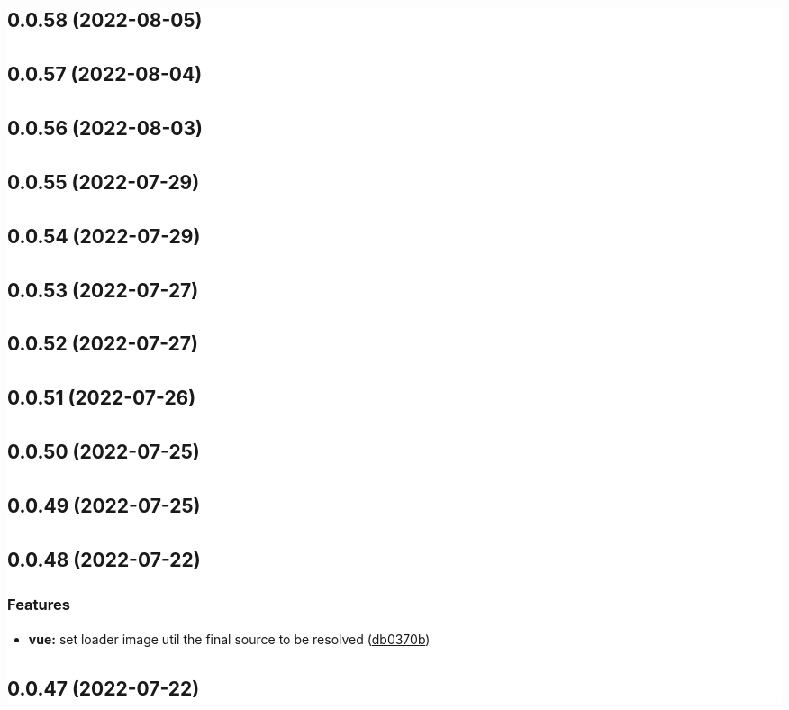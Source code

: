 

## 0.0.58 (2022-08-05)



## 0.0.57 (2022-08-04)



## 0.0.56 (2022-08-03)



## 0.0.55 (2022-07-29)



## 0.0.54 (2022-07-29)



## 0.0.53 (2022-07-27)



## 0.0.52 (2022-07-27)



## 0.0.51 (2022-07-26)



## 0.0.50 (2022-07-25)



## 0.0.49 (2022-07-25)



## 0.0.48 (2022-07-22)


### Features

* **vue:** set loader image util the final source to be resolved ([db0370b](https://github.com/tezjs/tez.js/commit/db0370be40c96a58c9f343313dc749918072a13e))



## 0.0.47 (2022-07-22)

